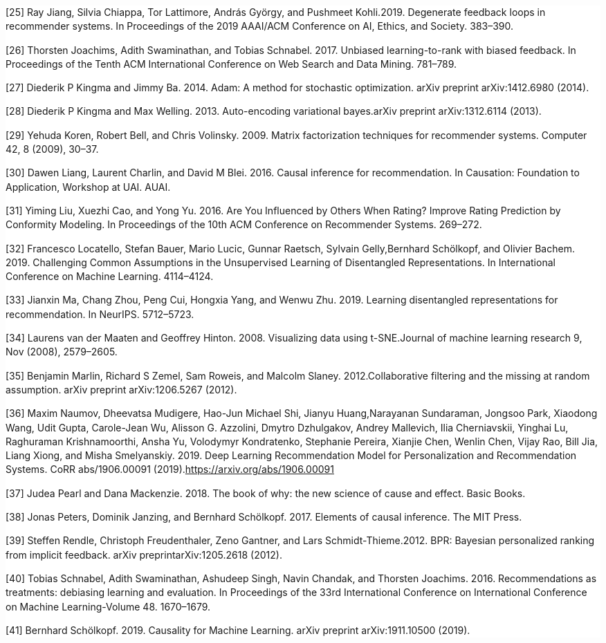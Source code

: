 [25] Ray Jiang, Silvia Chiappa, Tor Lattimore, András György, and Pushmeet Kohli.2019. Degenerate feedback loops in recommender systems. In Proceedings of the 2019 AAAI/ACM Conference on AI, Ethics, and Society. 383–390.

[26] Thorsten Joachims, Adith Swaminathan, and Tobias Schnabel. 2017. Unbiased learning-to-rank with biased feedback. In Proceedings of the Tenth ACM International Conference on Web Search and Data Mining. 781–789.

[27] Diederik P Kingma and Jimmy Ba. 2014. Adam: A method for stochastic optimization. arXiv preprint arXiv:1412.6980 (2014).

[28] Diederik P Kingma and Max Welling. 2013. Auto-encoding variational bayes.arXiv preprint arXiv:1312.6114 (2013).

[29] Yehuda Koren, Robert Bell, and Chris Volinsky. 2009. Matrix factorization techniques for recommender systems. Computer 42, 8 (2009), 30–37.

[30] Dawen Liang, Laurent Charlin, and David M Blei. 2016. Causal inference for recommendation. In Causation: Foundation to Application, Workshop at UAI. AUAI.

[31] Yiming Liu, Xuezhi Cao, and Yong Yu. 2016. Are You Influenced by Others When Rating? Improve Rating Prediction by Conformity Modeling. In Proceedings of the 10th ACM Conference on Recommender Systems. 269–272.

[32] Francesco Locatello, Stefan Bauer, Mario Lucic, Gunnar Raetsch, Sylvain Gelly,Bernhard Schölkopf, and Olivier Bachem. 2019. Challenging Common Assumptions in the Unsupervised Learning of Disentangled Representations. In International Conference on Machine Learning. 4114–4124.

[33] Jianxin Ma, Chang Zhou, Peng Cui, Hongxia Yang, and Wenwu Zhu. 2019. Learning disentangled representations for recommendation. In NeurIPS. 5712–5723.

[34] Laurens van der Maaten and Geoffrey Hinton. 2008. Visualizing data using t-SNE.Journal of machine learning research 9, Nov (2008), 2579–2605.

[35] Benjamin Marlin, Richard S Zemel, Sam Roweis, and Malcolm Slaney. 2012.Collaborative filtering and the missing at random assumption. arXiv preprint arXiv:1206.5267 (2012).

[36] Maxim Naumov, Dheevatsa Mudigere, Hao-Jun Michael Shi, Jianyu Huang,Narayanan Sundaraman, Jongsoo Park, Xiaodong Wang, Udit Gupta, Carole-Jean Wu, Alisson G. Azzolini, Dmytro Dzhulgakov, Andrey Mallevich, Ilia Cherniavskii, Yinghai Lu, Raghuraman Krishnamoorthi, Ansha Yu, Volodymyr Kondratenko, Stephanie Pereira, Xianjie Chen, Wenlin Chen, Vijay Rao, Bill Jia, Liang Xiong, and Misha Smelyanskiy. 2019. Deep Learning Recommendation Model for Personalization and Recommendation Systems. CoRR abs/1906.00091 (2019).<https://arxiv.org/abs/1906.00091>

[37] Judea Pearl and Dana Mackenzie. 2018. The book of why: the new science of cause and effect. Basic Books.

[38] Jonas Peters, Dominik Janzing, and Bernhard Schölkopf. 2017. Elements of causal inference. The MIT Press.

[39] Steffen Rendle, Christoph Freudenthaler, Zeno Gantner, and Lars Schmidt-Thieme.2012. BPR: Bayesian personalized ranking from implicit feedback. arXiv preprintarXiv:1205.2618 (2012).

[40] Tobias Schnabel, Adith Swaminathan, Ashudeep Singh, Navin Chandak, and Thorsten Joachims. 2016. Recommendations as treatments: debiasing learning and evaluation. In Proceedings of the 33rd International Conference on International Conference on Machine Learning-Volume 48. 1670–1679.

[41] Bernhard Schölkopf. 2019. Causality for Machine Learning. arXiv preprint arXiv:1911.10500 (2019).
